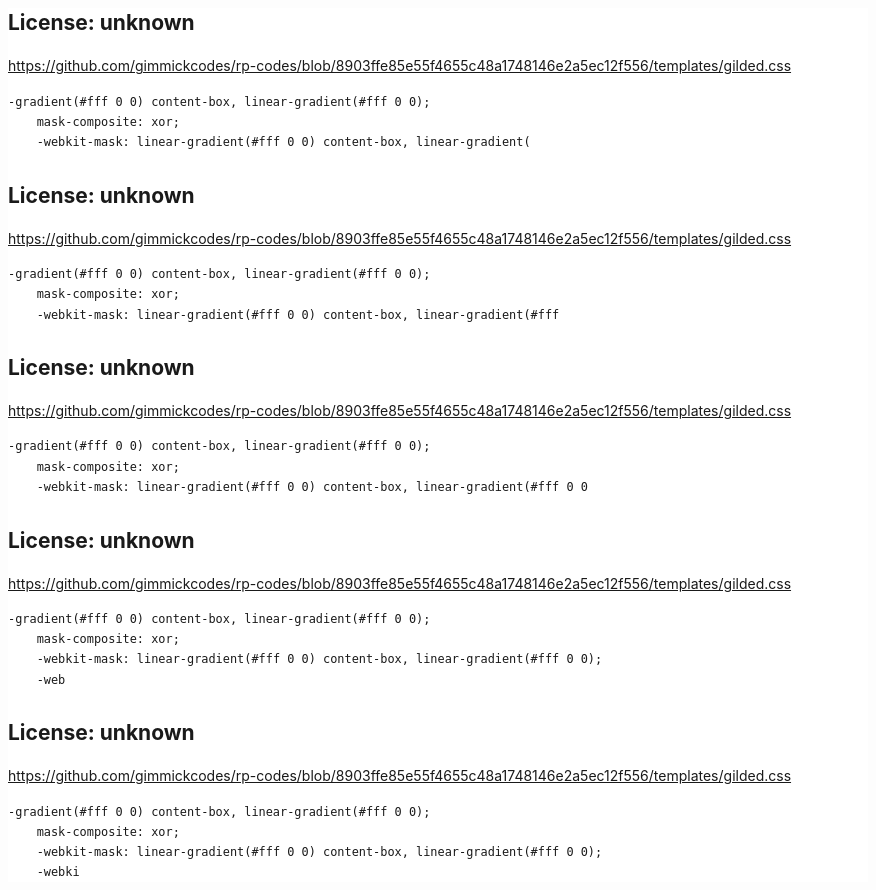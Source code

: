 
## License: unknown
https://github.com/gimmickcodes/rp-codes/blob/8903ffe85e55f4655c48a1748146e2a5ec12f556/templates/gilded.css

```
-gradient(#fff 0 0) content-box, linear-gradient(#fff 0 0);
    mask-composite: xor;
    -webkit-mask: linear-gradient(#fff 0 0) content-box, linear-gradient(
```


## License: unknown
https://github.com/gimmickcodes/rp-codes/blob/8903ffe85e55f4655c48a1748146e2a5ec12f556/templates/gilded.css

```
-gradient(#fff 0 0) content-box, linear-gradient(#fff 0 0);
    mask-composite: xor;
    -webkit-mask: linear-gradient(#fff 0 0) content-box, linear-gradient(#fff
```


## License: unknown
https://github.com/gimmickcodes/rp-codes/blob/8903ffe85e55f4655c48a1748146e2a5ec12f556/templates/gilded.css

```
-gradient(#fff 0 0) content-box, linear-gradient(#fff 0 0);
    mask-composite: xor;
    -webkit-mask: linear-gradient(#fff 0 0) content-box, linear-gradient(#fff 0 0
```


## License: unknown
https://github.com/gimmickcodes/rp-codes/blob/8903ffe85e55f4655c48a1748146e2a5ec12f556/templates/gilded.css

```
-gradient(#fff 0 0) content-box, linear-gradient(#fff 0 0);
    mask-composite: xor;
    -webkit-mask: linear-gradient(#fff 0 0) content-box, linear-gradient(#fff 0 0);
    -web
```


## License: unknown
https://github.com/gimmickcodes/rp-codes/blob/8903ffe85e55f4655c48a1748146e2a5ec12f556/templates/gilded.css

```
-gradient(#fff 0 0) content-box, linear-gradient(#fff 0 0);
    mask-composite: xor;
    -webkit-mask: linear-gradient(#fff 0 0) content-box, linear-gradient(#fff 0 0);
    -webki
```
